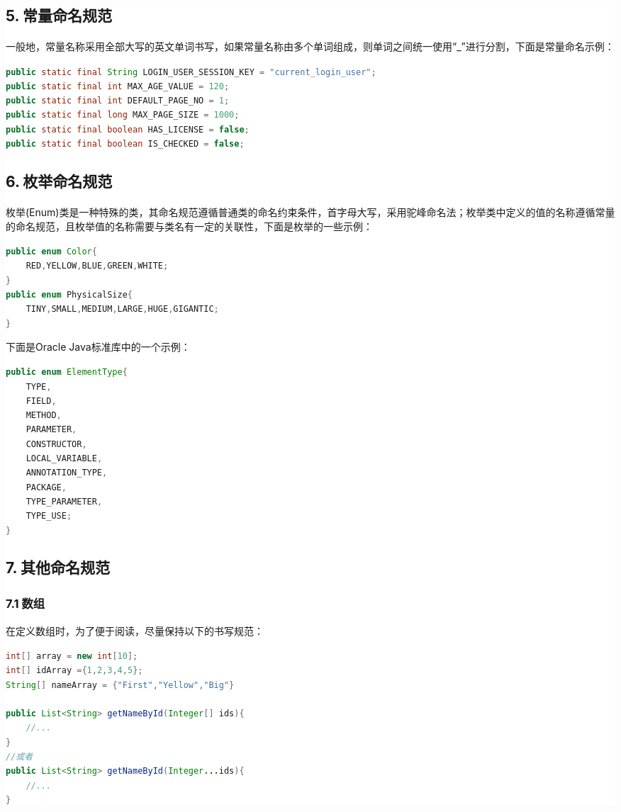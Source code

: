 ## 5. 常量命名规范

一般地，常量名称采用全部大写的英文单词书写，如果常量名称由多个单词组成，则单词之间统一使用“_”进行分割，下面是常量命名示例：

``` java
public static final String LOGIN_USER_SESSION_KEY = "current_login_user";
public static final int MAX_AGE_VALUE = 120;
public static final int DEFAULT_PAGE_NO = 1;
public static final long MAX_PAGE_SIZE = 1000;
public static final boolean HAS_LICENSE = false;
public static final boolean IS_CHECKED = false;
```

## 6. 枚举命名规范

枚举(Enum)类是一种特殊的类，其命名规范遵循普通类的命名约束条件，首字母大写，采用驼峰命名法；枚举类中定义的值的名称遵循常量的命名规范，且枚举值的名称需要与类名有一定的关联性，下面是枚举的一些示例：

``` java
public enum Color{
    RED,YELLOW,BLUE,GREEN,WHITE;
}
public enum PhysicalSize{
    TINY,SMALL,MEDIUM,LARGE,HUGE,GIGANTIC;
}
```

下面是Oracle Java标准库中的一个示例：

``` java
public enum ElementType{
    TYPE,
    FIELD,
    METHOD,
    PARAMETER,
    CONSTRUCTOR,
    LOCAL_VARIABLE,
    ANNOTATION_TYPE,
    PACKAGE,
    TYPE_PARAMETER,
    TYPE_USE;
}
```

## 7. 其他命名规范

### 7.1 数组

在定义数组时，为了便于阅读，尽量保持以下的书写规范：

``` java
int[] array = new int[10];
int[] idArray ={1,2,3,4,5};
String[] nameArray = {"First","Yellow","Big"}

public List<String> getNameById(Integer[] ids){
    //...
}
//或者
public List<String> getNameById(Integer...ids){
    //...
}
```
